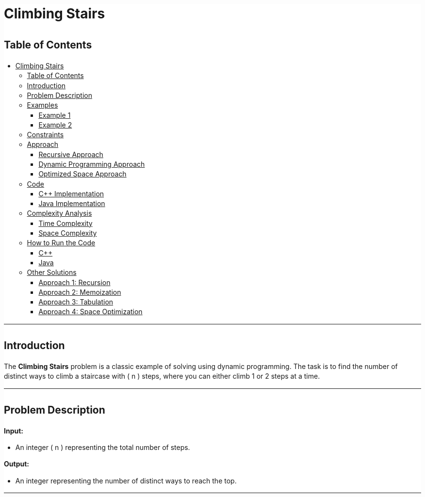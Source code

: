 # Climbing Stairs

## Table of Contents

- [Climbing Stairs](#climbing-stairs)
  - [Table of Contents](#table-of-contents)
  - [Introduction](#introduction)
  - [Problem Description](#problem-description)
  - [Examples](#examples)
    - [Example 1](#example-1)
    - [Example 2](#example-2)
  - [Constraints](#constraints)
  - [Approach](#approach)
    - [Recursive Approach](#recursive-approach)
    - [Dynamic Programming Approach](#dynamic-programming-approach)
    - [Optimized Space Approach](#optimized-space-approach)
  - [Code](#code)
    - [C++ Implementation](#c-implementation)
    - [Java Implementation](#java-implementation)
  - [Complexity Analysis](#complexity-analysis)
    - [Time Complexity](#time-complexity)
    - [Space Complexity](#space-complexity)
  - [How to Run the Code](#how-to-run-the-code)
    - [C++](#c)
    - [Java](#java)
  - [Other Solutions](#other-solutions)
    - [Approach 1: Recursion](#approach-1-recursion)
    - [Approach 2: Memoization](#approach-2-memoization)
    - [Approach 3: Tabulation](#approach-3-tabulation)
    - [Approach 4: Space Optimization](#approach-4-space-optimization)

---

## Introduction

The **Climbing Stairs** problem is a classic example of solving using dynamic programming. The task is to find the number of distinct ways to climb a staircase with \( n \) steps, where you can either climb 1 or 2 steps at a time.

---

## Problem Description

**Input:**

- An integer \( n \) representing the total number of steps.

**Output:**

- An integer representing the number of distinct ways to reach the top.

---